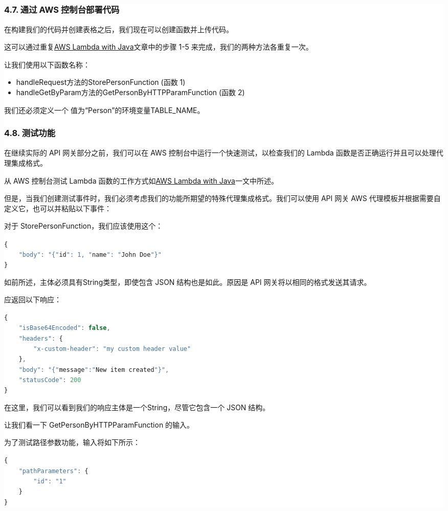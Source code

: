 ### 4.7. 通过 AWS 控制台部署代码

在构建我们的代码并创建表格之后，我们现在可以创建函数并上传代码。

这可以通过重复[AWS Lambda with Java](https://www.baeldung.com/java-aws-lambda#lambda-console)文章中的步骤 1-5 来完成，我们的两种方法各重复一次。

让我们使用以下函数名称：

-   handleRequest方法的StorePersonFunction (函数 1)
-   handleGetByParam方法的GetPersonByHTTPParamFunction  (函数 2)

我们还必须定义一个 值为“Person”的环境变量TABLE_NAME。

### 4.8. 测试功能

在继续实际的 API 网关部分之前，我们可以在 AWS 控制台中运行一个快速测试，以检查我们的 Lambda 函数是否正确运行并且可以处理代理集成格式。

从 AWS 控制台测试 Lambda 函数的工作方式如[AWS Lambda with Java](https://www.baeldung.com/java-aws-lambda#invoke)一文中所述。

但是，当我们创建测试事件时，我们必须考虑我们的功能所期望的特殊代理集成格式。我们可以使用 API 网关 AWS 代理模板并根据需要自定义它，也可以并粘贴以下事件：

对于 StorePersonFunction，我们应该使用这个：

```javascript
{
    "body": "{"id": 1, "name": "John Doe"}"
}
```

如前所述，主体必须具有String类型，即使包含 JSON 结构也是如此。原因是 API 网关将以相同的格式发送其请求。

应返回以下响应：

```javascript
{
    "isBase64Encoded": false,
    "headers": {
        "x-custom-header": "my custom header value"
    },
    "body": "{"message":"New item created"}",
    "statusCode": 200
}
```

在这里，我们可以看到我们的响应主体是一个String，尽管它包含一个 JSON 结构。

让我们看一下 GetPersonByHTTPParamFunction 的输入。

为了测试路径参数功能，输入将如下所示：

```javascript
{
    "pathParameters": {
        "id": "1"
    }
}
```
